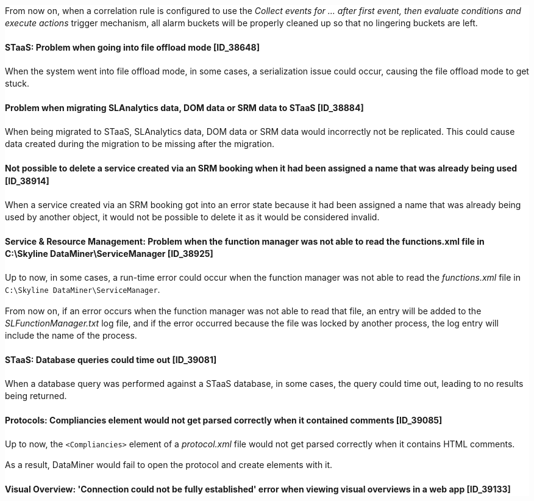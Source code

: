 From now on, when a correlation rule is configured to use the *Collect events for ... after first event, then evaluate conditions and execute actions* trigger mechanism, all alarm buckets will be properly cleaned up so that no lingering buckets are left.

#### STaaS: Problem when going into file offload mode [ID_38648]



When the system went into file offload mode, in some cases, a serialization issue could occur, causing the file offload mode to get stuck.

#### Problem when migrating SLAnalytics data, DOM data or SRM data to STaaS [ID_38884]



When being migrated to STaaS, SLAnalytics data, DOM data or SRM data would incorrectly not be replicated. This could cause data created during the migration to be missing after the migration.

#### Not possible to delete a service created via an SRM booking when it had been assigned a name that was already being used [ID_38914]



When a service created via an SRM booking got into an error state because it had been assigned a name that was already being used by another object, it would not be possible to delete it as it would be considered invalid.

#### Service & Resource Management: Problem when the function manager was not able to read the functions.xml file in C:\\Skyline DataMiner\\ServiceManager [ID_38925]



Up to now, in some cases, a run-time error could occur when the function manager was not able to read the *functions.xml* file in `C:\Skyline DataMiner\ServiceManager`.

From now on, if an error occurs when the function manager was not able to read that file, an entry will be added to the *SLFunctionManager.txt* log file, and if the error occurred because the file was locked by another process, the log entry will include the name of the process.

#### STaaS: Database queries could time out [ID_39081]



When a database query was performed against a STaaS database, in some cases, the query could time out, leading to no results being returned.

#### Protocols: Compliancies element would not get parsed correctly when it contained comments [ID_39085]



Up to now, the `<Compliancies>` element of a *protocol.xml* file would not get parsed correctly when it contains HTML comments.

As a result, DataMiner would fail to open the protocol and create elements with it.

#### Visual Overview: 'Connection could not be fully established' error when viewing visual overviews in a web app [ID_39133]
